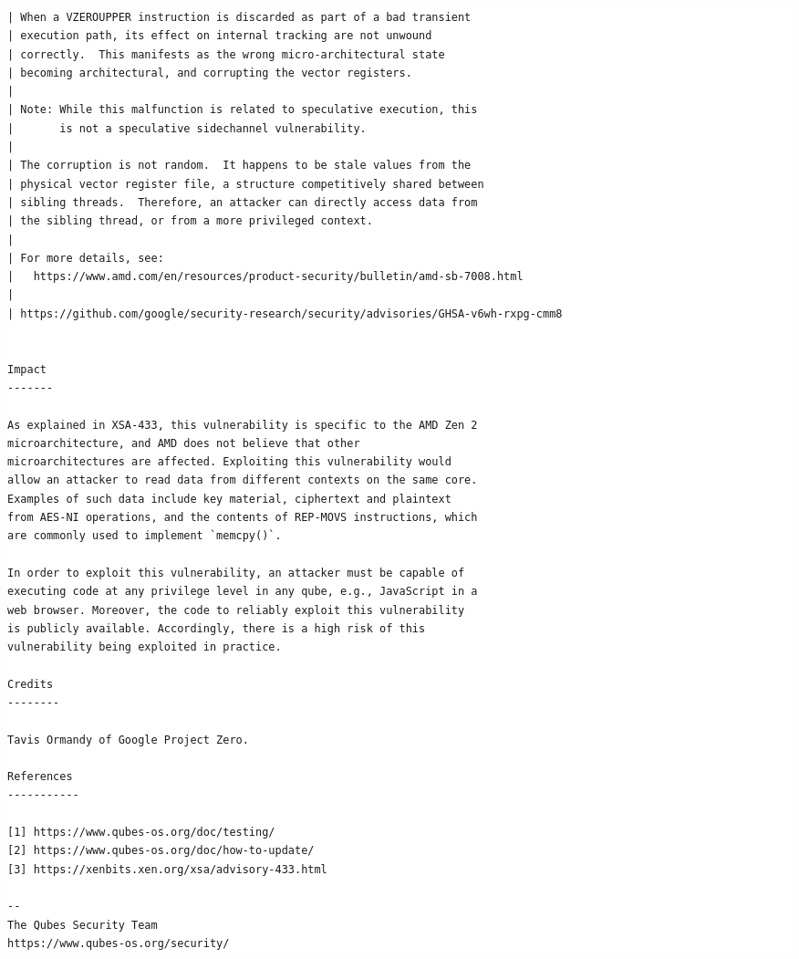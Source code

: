 ```
| When a VZEROUPPER instruction is discarded as part of a bad transient
| execution path, its effect on internal tracking are not unwound
| correctly.  This manifests as the wrong micro-architectural state
| becoming architectural, and corrupting the vector registers.
|
| Note: While this malfunction is related to speculative execution, this
|       is not a speculative sidechannel vulnerability.
|
| The corruption is not random.  It happens to be stale values from the
| physical vector register file, a structure competitively shared between
| sibling threads.  Therefore, an attacker can directly access data from
| the sibling thread, or from a more privileged context.
|
| For more details, see:
|   https://www.amd.com/en/resources/product-security/bulletin/amd-sb-7008.html
|
| https://github.com/google/security-research/security/advisories/GHSA-v6wh-rxpg-cmm8


Impact
-------

As explained in XSA-433, this vulnerability is specific to the AMD Zen 2
microarchitecture, and AMD does not believe that other
microarchitectures are affected. Exploiting this vulnerability would
allow an attacker to read data from different contexts on the same core.
Examples of such data include key material, ciphertext and plaintext
from AES-NI operations, and the contents of REP-MOVS instructions, which
are commonly used to implement `memcpy()`.

In order to exploit this vulnerability, an attacker must be capable of
executing code at any privilege level in any qube, e.g., JavaScript in a
web browser. Moreover, the code to reliably exploit this vulnerability
is publicly available. Accordingly, there is a high risk of this
vulnerability being exploited in practice.

Credits
--------

Tavis Ormandy of Google Project Zero.

References
-----------

[1] https://www.qubes-os.org/doc/testing/
[2] https://www.qubes-os.org/doc/how-to-update/
[3] https://xenbits.xen.org/xsa/advisory-433.html

--
The Qubes Security Team
https://www.qubes-os.org/security/

```
